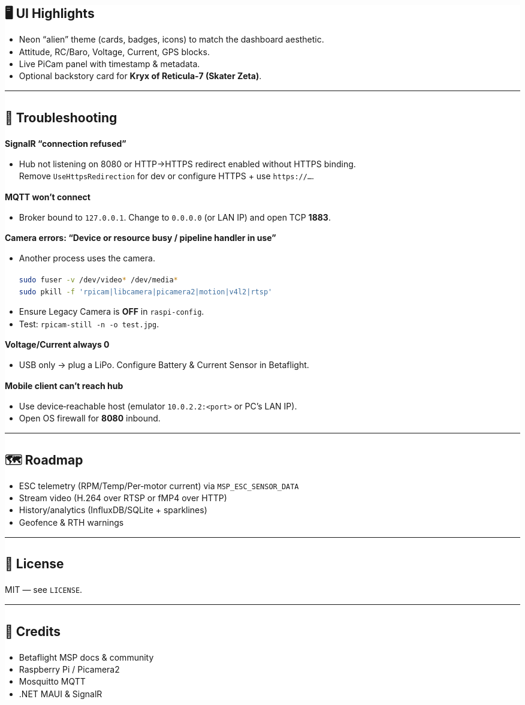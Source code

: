 
## 🖥 UI Highlights
- Neon “alien” theme (cards, badges, icons) to match the dashboard aesthetic.
- Attitude, RC/Baro, Voltage, Current, GPS blocks.
- Live PiCam panel with timestamp & metadata.
- Optional backstory card for **Kryx of Reticula‑7 (Skater Zeta)**.

---

## 🔧 Troubleshooting

**SignalR “connection refused”**  
- Hub not listening on 8080 or HTTP→HTTPS redirect enabled without HTTPS binding.  
  Remove `UseHttpsRedirection` for dev or configure HTTPS + use `https://…`.

**MQTT won’t connect**  
- Broker bound to `127.0.0.1`. Change to `0.0.0.0` (or LAN IP) and open TCP **1883**.

**Camera errors: “Device or resource busy / pipeline handler in use”**  
- Another process uses the camera.  
  ```bash
  sudo fuser -v /dev/video* /dev/media*
  sudo pkill -f 'rpicam|libcamera|picamera2|motion|v4l2|rtsp'
  ```
- Ensure Legacy Camera is **OFF** in `raspi-config`.  
- Test: `rpicam-still -n -o test.jpg`.

**Voltage/Current always 0**  
- USB only → plug a LiPo. Configure Battery & Current Sensor in Betaflight.

**Mobile client can’t reach hub**  
- Use device‑reachable host (emulator `10.0.2.2:<port>` or PC’s LAN IP).  
- Open OS firewall for **8080** inbound.

---

## 🗺 Roadmap
- ESC telemetry (RPM/Temp/Per‑motor current) via `MSP_ESC_SENSOR_DATA`
- Stream video (H.264 over RTSP or fMP4 over HTTP)
- History/analytics (InfluxDB/SQLite + sparklines)
- Geofence & RTH warnings

---

## 📝 License
MIT — see `LICENSE`.

---

## 🙌 Credits
- Betaflight MSP docs & community  
- Raspberry Pi / Picamera2  
- Mosquitto MQTT  
- .NET MAUI & SignalR

